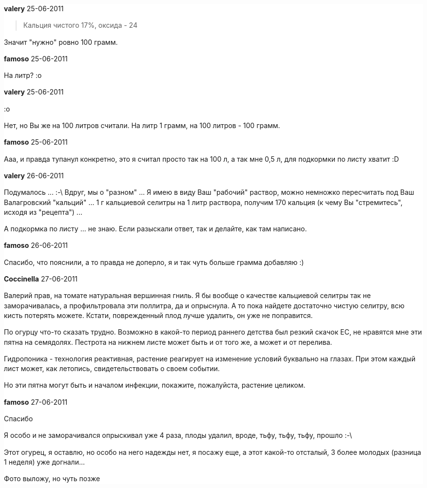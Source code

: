 **valery** 25-06-2011

> Кальция чистого 17%, оксида - 24

Значит "нужно" ровно 100 грамм.


**famoso** 25-06-2011

На литр? :o


**valery** 25-06-2011

 :o

Нет, но Вы же на 100 литров считали. На литр 1 грамм, на 100 литров - 100 грамм.


**famoso** 25-06-2011

Ааа, и правда тупанул конкретно, это я считал просто так на 100 л, а так мне 0,5 л, для подкормки по листу хватит :D


**valery** 26-06-2011

Подумалось ... :-\ Вдруг, мы о "разном" ... Я имею в виду Ваш "рабочий" раствор, можно немножко пересчитать под Ваш Валагровский "кальций" ... 1 г кальциевой селитры на 1 литр раствора, получим 170 кальция (к чему Вы "стремитесь", исходя из "рецепта") ...

А подкормка по листу ... не знаю. Если разыскали ответ, так и делайте, как там написано.


**famoso** 26-06-2011

Спасибо, что пояснили, а то правда не доперло, я и так чуть больше грамма добавляю :)


**Coccinella** 27-06-2011

Валерий прав, на томате натуральная вершинная гниль. Я бы вообще о качестве кальциевой селитры так не заморачивалась, а профильтровала эти поллитра, да и опрыснула. А то пока найдете достаточно чистую селитру, всю кисть потерять можете. Кстати, поврежденный плод лучше удалить, он уже не поправится.

По огурцу что-то сказать трудно. Возможно в какой-то период раннего детства был резкий скачок ЕС, не нравятся мне эти пятна на семядолях. Пестрота на нижнем листе может быть и от того же, а может и от перелива.

Гидропоника - технология реактивная, растение реагирует на изменение условий буквально на глазах. При этом каждый лист может, как летопись, свидетельствовать о своем событии.

Но эти пятна могут быть и началом инфекции, покажите, пожалуйста, растение целиком.


**famoso** 27-06-2011

Спасибо

Я особо и не заморачивался опрыскивал уже 4 раза, плоды удалил, вроде, тьфу, тьфу, тьфу, прошло :-\

Этот огурец, я оставлю, но особо на него надежды нет, я посажу еще, а этот какой-то отсталый, 3 более молодых (разница 1 неделя) уже догнали...

Фото выложу, но чуть позже


